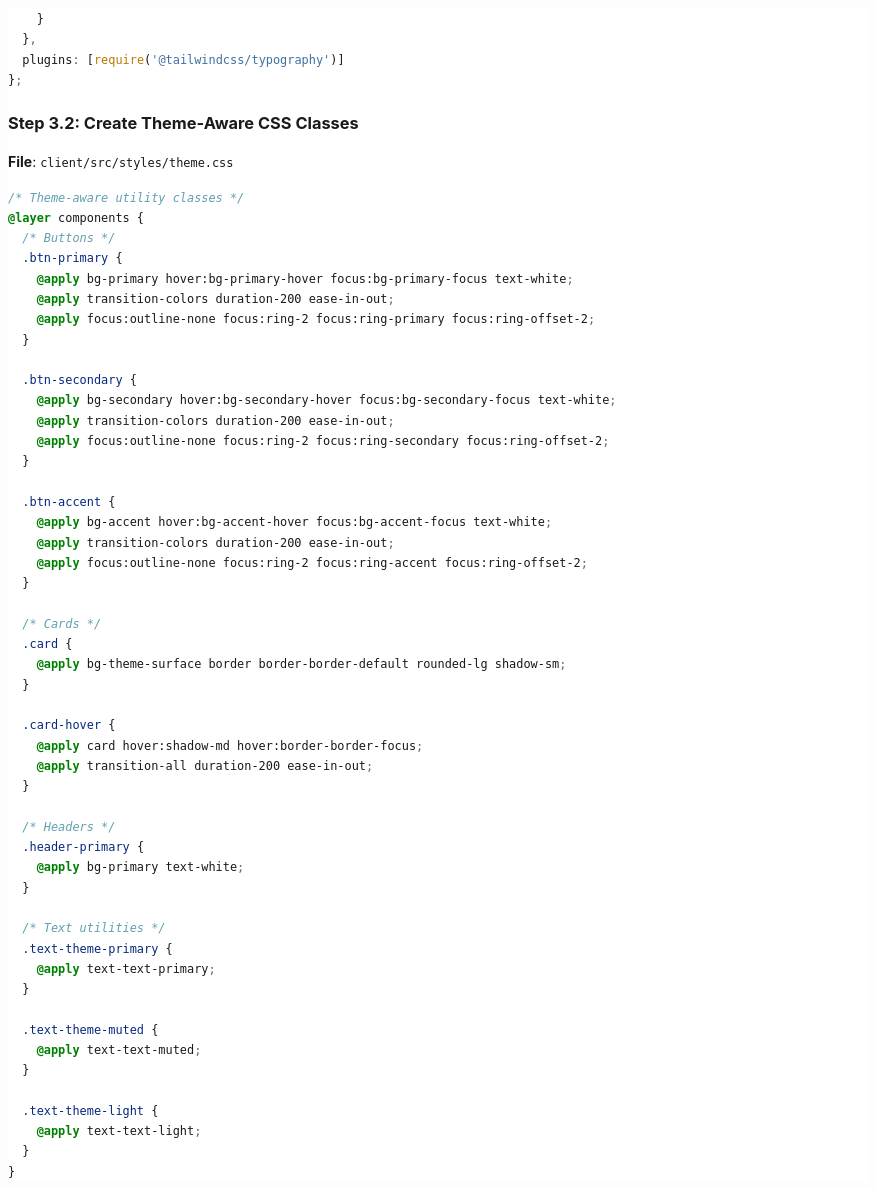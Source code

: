 ```javascript
    }
  },
  plugins: [require('@tailwindcss/typography')]
};
```

### Step 3.2: Create Theme-Aware CSS Classes

**File**: `client/src/styles/theme.css`

```css
/* Theme-aware utility classes */
@layer components {
  /* Buttons */
  .btn-primary {
    @apply bg-primary hover:bg-primary-hover focus:bg-primary-focus text-white;
    @apply transition-colors duration-200 ease-in-out;
    @apply focus:outline-none focus:ring-2 focus:ring-primary focus:ring-offset-2;
  }
  
  .btn-secondary {
    @apply bg-secondary hover:bg-secondary-hover focus:bg-secondary-focus text-white;
    @apply transition-colors duration-200 ease-in-out;
    @apply focus:outline-none focus:ring-2 focus:ring-secondary focus:ring-offset-2;
  }
  
  .btn-accent {
    @apply bg-accent hover:bg-accent-hover focus:bg-accent-focus text-white;
    @apply transition-colors duration-200 ease-in-out;
    @apply focus:outline-none focus:ring-2 focus:ring-accent focus:ring-offset-2;
  }
  
  /* Cards */
  .card {
    @apply bg-theme-surface border border-border-default rounded-lg shadow-sm;
  }
  
  .card-hover {
    @apply card hover:shadow-md hover:border-border-focus;
    @apply transition-all duration-200 ease-in-out;
  }
  
  /* Headers */
  .header-primary {
    @apply bg-primary text-white;
  }
  
  /* Text utilities */
  .text-theme-primary {
    @apply text-text-primary;
  }
  
  .text-theme-muted {
    @apply text-text-muted;
  }
  
  .text-theme-light {
    @apply text-text-light;
  }
}
```
